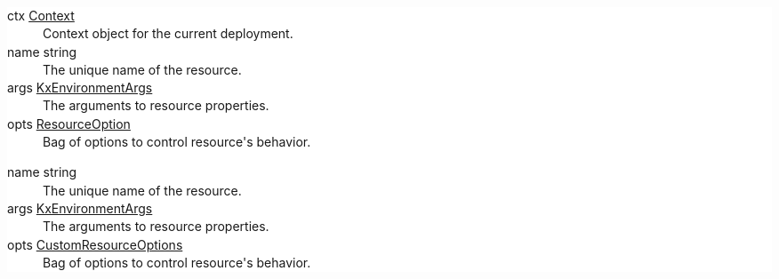 <div>
<pulumi-choosable type="language" values="go">

<dl class="resources-properties"><dt
        class="property-optional" title="Optional">
        <span>ctx</span>
        <span class="property-indicator"></span>
        <span class="property-type"><a href="https://pkg.go.dev/github.com/pulumi/pulumi/sdk/v3/go/pulumi?tab=doc#Context">Context</a></span>
    </dt>
    <dd>Context object for the current deployment.</dd><dt
        class="property-required" title="Required">
        <span>name</span>
        <span class="property-indicator"></span>
        <span class="property-type">string</span>
    </dt>
    <dd>The unique name of the resource.</dd><dt
        class="property-required" title="Required">
        <span>args</span>
        <span class="property-indicator"></span>
        <span class="property-type"><a href="#inputs">KxEnvironmentArgs</a></span>
    </dt>
    <dd>The arguments to resource properties.</dd><dt
        class="property-optional" title="Optional">
        <span>opts</span>
        <span class="property-indicator"></span>
        <span class="property-type"><a href="https://pkg.go.dev/github.com/pulumi/pulumi/sdk/v3/go/pulumi?tab=doc#ResourceOption">ResourceOption</a></span>
    </dt>
    <dd>Bag of options to control resource&#39;s behavior.</dd></dl>

</pulumi-choosable>
</div>

<div>
<pulumi-choosable type="language" values="csharp">

<dl class="resources-properties"><dt
        class="property-required" title="Required">
        <span>name</span>
        <span class="property-indicator"></span>
        <span class="property-type">string</span>
    </dt>
    <dd>The unique name of the resource.</dd><dt
        class="property-required" title="Required">
        <span>args</span>
        <span class="property-indicator"></span>
        <span class="property-type"><a href="#inputs">KxEnvironmentArgs</a></span>
    </dt>
    <dd>The arguments to resource properties.</dd><dt
        class="property-optional" title="Optional">
        <span>opts</span>
        <span class="property-indicator"></span>
        <span class="property-type"><a href="/docs/reference/pkg/dotnet/Pulumi/Pulumi.CustomResourceOptions.html">CustomResourceOptions</a></span>
    </dt>
    <dd>Bag of options to control resource&#39;s behavior.</dd></dl>
